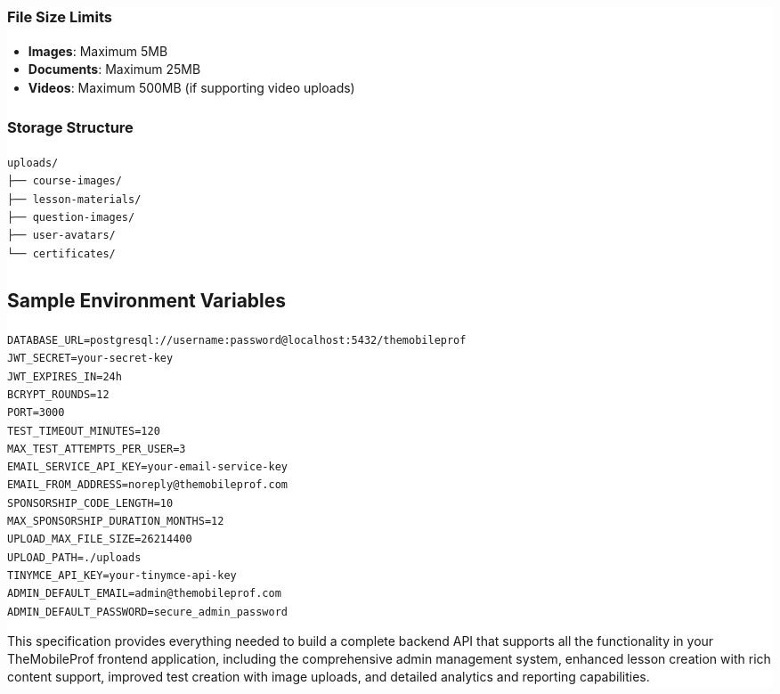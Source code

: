 ### File Size Limits
- **Images**: Maximum 5MB
- **Documents**: Maximum 25MB
- **Videos**: Maximum 500MB (if supporting video uploads)

### Storage Structure
```
uploads/
├── course-images/
├── lesson-materials/
├── question-images/
├── user-avatars/
└── certificates/
```

## Sample Environment Variables
```
DATABASE_URL=postgresql://username:password@localhost:5432/themobileprof
JWT_SECRET=your-secret-key
JWT_EXPIRES_IN=24h
BCRYPT_ROUNDS=12
PORT=3000
TEST_TIMEOUT_MINUTES=120
MAX_TEST_ATTEMPTS_PER_USER=3
EMAIL_SERVICE_API_KEY=your-email-service-key
EMAIL_FROM_ADDRESS=noreply@themobileprof.com
SPONSORSHIP_CODE_LENGTH=10
MAX_SPONSORSHIP_DURATION_MONTHS=12
UPLOAD_MAX_FILE_SIZE=26214400
UPLOAD_PATH=./uploads
TINYMCE_API_KEY=your-tinymce-api-key
ADMIN_DEFAULT_EMAIL=admin@themobileprof.com
ADMIN_DEFAULT_PASSWORD=secure_admin_password
```

This specification provides everything needed to build a complete backend API that supports all the functionality in your TheMobileProf frontend application, including the comprehensive admin management system, enhanced lesson creation with rich content support, improved test creation with image uploads, and detailed analytics and reporting capabilities.
